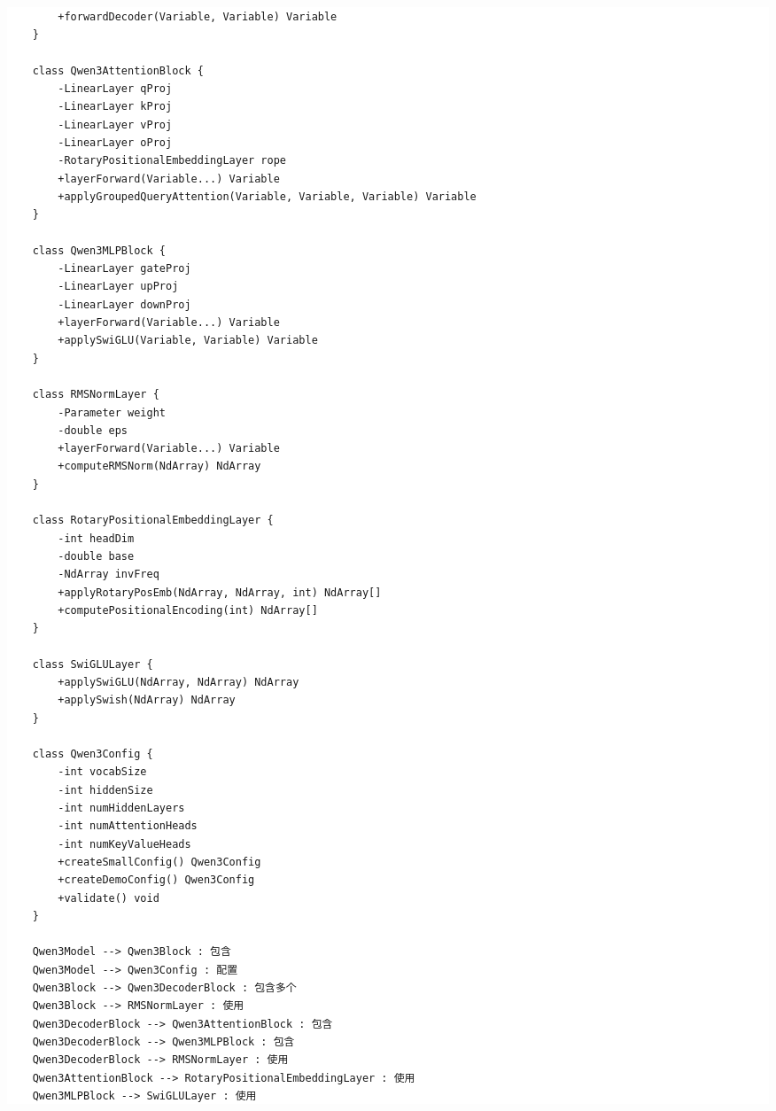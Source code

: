 ```mermaid
        +forwardDecoder(Variable, Variable) Variable
    }
    
    class Qwen3AttentionBlock {
        -LinearLayer qProj
        -LinearLayer kProj
        -LinearLayer vProj
        -LinearLayer oProj
        -RotaryPositionalEmbeddingLayer rope
        +layerForward(Variable...) Variable
        +applyGroupedQueryAttention(Variable, Variable, Variable) Variable
    }
    
    class Qwen3MLPBlock {
        -LinearLayer gateProj
        -LinearLayer upProj
        -LinearLayer downProj
        +layerForward(Variable...) Variable
        +applySwiGLU(Variable, Variable) Variable
    }
    
    class RMSNormLayer {
        -Parameter weight
        -double eps
        +layerForward(Variable...) Variable
        +computeRMSNorm(NdArray) NdArray
    }
    
    class RotaryPositionalEmbeddingLayer {
        -int headDim
        -double base
        -NdArray invFreq
        +applyRotaryPosEmb(NdArray, NdArray, int) NdArray[]
        +computePositionalEncoding(int) NdArray[]
    }
    
    class SwiGLULayer {
        +applySwiGLU(NdArray, NdArray) NdArray
        +applySwish(NdArray) NdArray
    }
    
    class Qwen3Config {
        -int vocabSize
        -int hiddenSize
        -int numHiddenLayers
        -int numAttentionHeads
        -int numKeyValueHeads
        +createSmallConfig() Qwen3Config
        +createDemoConfig() Qwen3Config
        +validate() void
    }
    
    Qwen3Model --> Qwen3Block : 包含
    Qwen3Model --> Qwen3Config : 配置
    Qwen3Block --> Qwen3DecoderBlock : 包含多个
    Qwen3Block --> RMSNormLayer : 使用
    Qwen3DecoderBlock --> Qwen3AttentionBlock : 包含
    Qwen3DecoderBlock --> Qwen3MLPBlock : 包含
    Qwen3DecoderBlock --> RMSNormLayer : 使用
    Qwen3AttentionBlock --> RotaryPositionalEmbeddingLayer : 使用
    Qwen3MLPBlock --> SwiGLULayer : 使用
```
